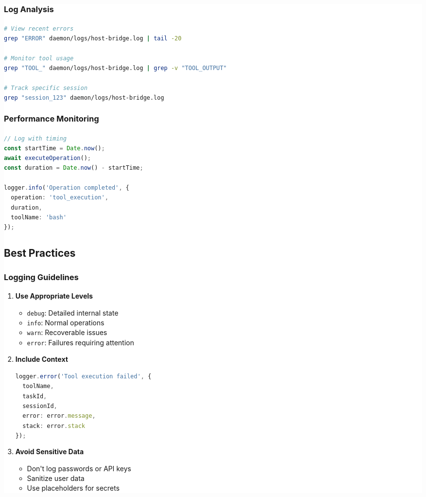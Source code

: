 ### Log Analysis

```bash
# View recent errors
grep "ERROR" daemon/logs/host-bridge.log | tail -20

# Monitor tool usage
grep "TOOL_" daemon/logs/host-bridge.log | grep -v "TOOL_OUTPUT"

# Track specific session
grep "session_123" daemon/logs/host-bridge.log
```

### Performance Monitoring

```typescript
// Log with timing
const startTime = Date.now();
await executeOperation();
const duration = Date.now() - startTime;

logger.info('Operation completed', {
  operation: 'tool_execution',
  duration,
  toolName: 'bash'
});
```

## Best Practices

### Logging Guidelines

1. **Use Appropriate Levels**
   - `debug`: Detailed internal state
   - `info`: Normal operations
   - `warn`: Recoverable issues
   - `error`: Failures requiring attention

2. **Include Context**
   ```typescript
   logger.error('Tool execution failed', {
     toolName,
     taskId,
     sessionId,
     error: error.message,
     stack: error.stack
   });
   ```

3. **Avoid Sensitive Data**
   - Don't log passwords or API keys
   - Sanitize user data
   - Use placeholders for secrets
